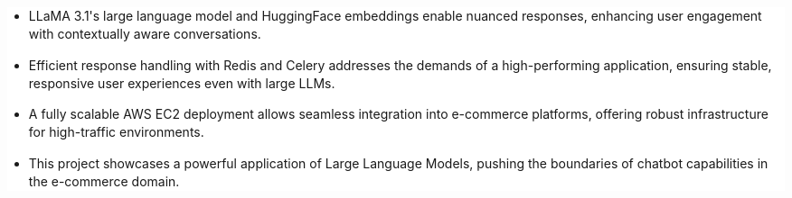 - LLaMA 3.1's large language model and HuggingFace embeddings enable nuanced responses, enhancing user engagement with contextually aware conversations.

- Efficient response handling with Redis and Celery addresses the demands of a high-performing application, ensuring stable, responsive user experiences even with large LLMs.

- A fully scalable AWS EC2 deployment allows seamless integration into e-commerce platforms, offering robust infrastructure for high-traffic environments.

- This project showcases a powerful application of Large Language Models, pushing the boundaries of chatbot capabilities in the e-commerce domain.







    
